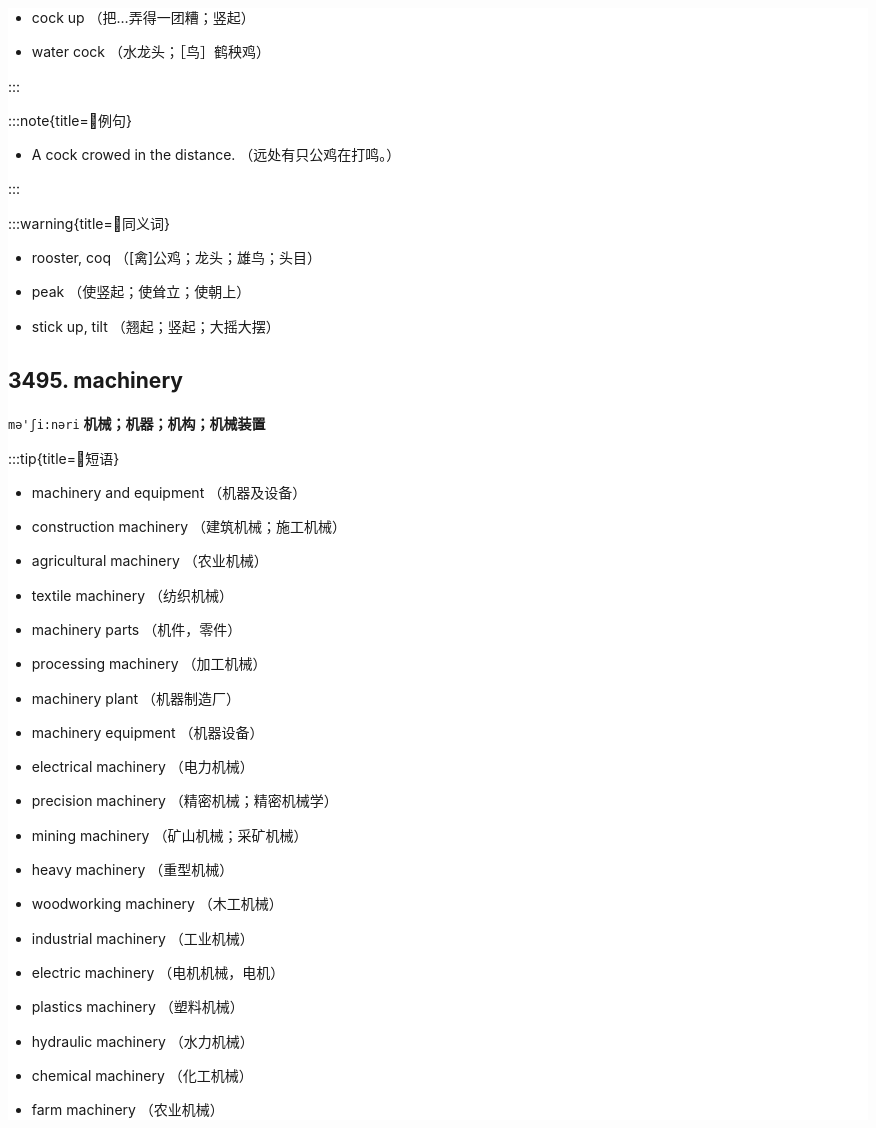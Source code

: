 - cock up （把…弄得一团糟；竖起）

- water cock （水龙头；［鸟］鹤秧鸡）

:::

:::note{title=🎤例句}

- A cock crowed in the distance. （远处有只公鸡在打鸣。）

:::

:::warning{title=🤔同义词}

- rooster, coq （[禽]公鸡；龙头；雄鸟；头目）

- peak （使竖起；使耸立；使朝上）

- stick up, tilt （翘起；竖起；大摇大摆）


## 3495. machinery

`mə'ʃi:nəri`  **机械；机器；机构；机械装置**

:::tip{title=🤩短语}

- machinery and equipment （机器及设备）

- construction machinery （建筑机械；施工机械）

- agricultural machinery （农业机械）

- textile machinery （纺织机械）

- machinery parts （机件，零件）

- processing machinery （加工机械）

- machinery plant （机器制造厂）

- machinery equipment （机器设备）

- electrical machinery （电力机械）

- precision machinery （精密机械；精密机械学）

- mining machinery （矿山机械；采矿机械）

- heavy machinery （重型机械）

- woodworking machinery （木工机械）

- industrial machinery （工业机械）

- electric machinery （电机机械，电机）

- plastics machinery （塑料机械）

- hydraulic machinery （水力机械）

- chemical machinery （化工机械）

- farm machinery （农业机械）
